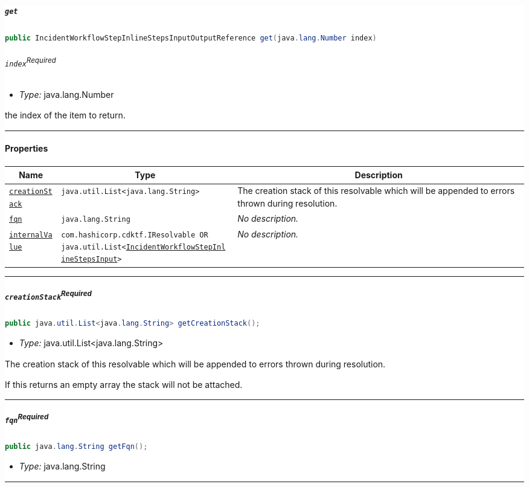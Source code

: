 ##### `get` <a name="get" id="@cdktf/provider-pagerduty.incidentWorkflow.IncidentWorkflowStepInlineStepsInputList.get"></a>

```java
public IncidentWorkflowStepInlineStepsInputOutputReference get(java.lang.Number index)
```

###### `index`<sup>Required</sup> <a name="index" id="@cdktf/provider-pagerduty.incidentWorkflow.IncidentWorkflowStepInlineStepsInputList.get.parameter.index"></a>

- *Type:* java.lang.Number

the index of the item to return.

---


#### Properties <a name="Properties" id="Properties"></a>

| **Name** | **Type** | **Description** |
| --- | --- | --- |
| <code><a href="#@cdktf/provider-pagerduty.incidentWorkflow.IncidentWorkflowStepInlineStepsInputList.property.creationStack">creationStack</a></code> | <code>java.util.List<java.lang.String></code> | The creation stack of this resolvable which will be appended to errors thrown during resolution. |
| <code><a href="#@cdktf/provider-pagerduty.incidentWorkflow.IncidentWorkflowStepInlineStepsInputList.property.fqn">fqn</a></code> | <code>java.lang.String</code> | *No description.* |
| <code><a href="#@cdktf/provider-pagerduty.incidentWorkflow.IncidentWorkflowStepInlineStepsInputList.property.internalValue">internalValue</a></code> | <code>com.hashicorp.cdktf.IResolvable OR java.util.List<<a href="#@cdktf/provider-pagerduty.incidentWorkflow.IncidentWorkflowStepInlineStepsInput">IncidentWorkflowStepInlineStepsInput</a>></code> | *No description.* |

---

##### `creationStack`<sup>Required</sup> <a name="creationStack" id="@cdktf/provider-pagerduty.incidentWorkflow.IncidentWorkflowStepInlineStepsInputList.property.creationStack"></a>

```java
public java.util.List<java.lang.String> getCreationStack();
```

- *Type:* java.util.List<java.lang.String>

The creation stack of this resolvable which will be appended to errors thrown during resolution.

If this returns an empty array the stack will not be attached.

---

##### `fqn`<sup>Required</sup> <a name="fqn" id="@cdktf/provider-pagerduty.incidentWorkflow.IncidentWorkflowStepInlineStepsInputList.property.fqn"></a>

```java
public java.lang.String getFqn();
```

- *Type:* java.lang.String

---
